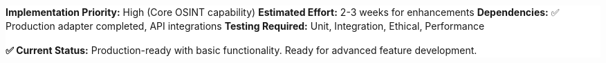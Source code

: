 
**Implementation Priority:** High (Core OSINT capability)
**Estimated Effort:** 2-3 weeks for enhancements
**Dependencies:** ✅ Production adapter completed, API integrations
**Testing Required:** Unit, Integration, Ethical, Performance

**✅ Current Status:** Production-ready with basic functionality. Ready for advanced feature development.
